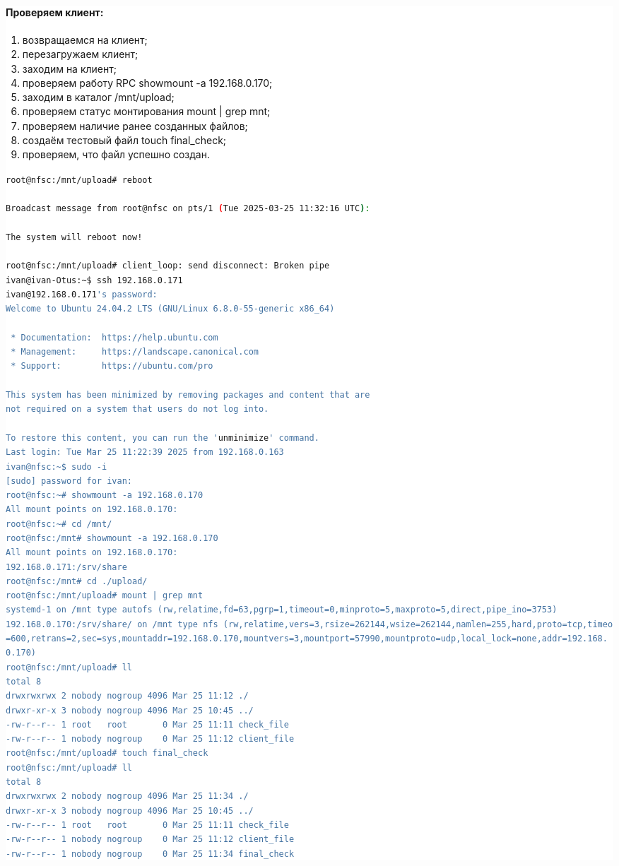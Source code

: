 #### Проверяем клиент: 
1. возвращаемся на клиент;
2. перезагружаем клиент;
3. заходим на клиент;
4. проверяем работу RPC showmount -a 192.168.0.170;
5. заходим в каталог /mnt/upload;
6. проверяем статус монтирования mount | grep mnt;
7. проверяем наличие ранее созданных файлов;
8. создаём тестовый файл touch final_check;
9. проверяем, что файл успешно создан.

```sh
root@nfsc:/mnt/upload# reboot

Broadcast message from root@nfsc on pts/1 (Tue 2025-03-25 11:32:16 UTC):

The system will reboot now!

root@nfsc:/mnt/upload# client_loop: send disconnect: Broken pipe
ivan@ivan-Otus:~$ ssh 192.168.0.171
ivan@192.168.0.171's password: 
Welcome to Ubuntu 24.04.2 LTS (GNU/Linux 6.8.0-55-generic x86_64)

 * Documentation:  https://help.ubuntu.com
 * Management:     https://landscape.canonical.com
 * Support:        https://ubuntu.com/pro

This system has been minimized by removing packages and content that are
not required on a system that users do not log into.

To restore this content, you can run the 'unminimize' command.
Last login: Tue Mar 25 11:22:39 2025 from 192.168.0.163
ivan@nfsc:~$ sudo -i
[sudo] password for ivan: 
root@nfsc:~# showmount -a 192.168.0.170
All mount points on 192.168.0.170:
root@nfsc:~# cd /mnt/
root@nfsc:/mnt# showmount -a 192.168.0.170
All mount points on 192.168.0.170:
192.168.0.171:/srv/share
root@nfsc:/mnt# cd ./upload/
root@nfsc:/mnt/upload# mount | grep mnt
systemd-1 on /mnt type autofs (rw,relatime,fd=63,pgrp=1,timeout=0,minproto=5,maxproto=5,direct,pipe_ino=3753)
192.168.0.170:/srv/share/ on /mnt type nfs (rw,relatime,vers=3,rsize=262144,wsize=262144,namlen=255,hard,proto=tcp,timeo=600,retrans=2,sec=sys,mountaddr=192.168.0.170,mountvers=3,mountport=57990,mountproto=udp,local_lock=none,addr=192.168.0.170)
root@nfsc:/mnt/upload# ll
total 8
drwxrwxrwx 2 nobody nogroup 4096 Mar 25 11:12 ./
drwxr-xr-x 3 nobody nogroup 4096 Mar 25 10:45 ../
-rw-r--r-- 1 root   root       0 Mar 25 11:11 check_file
-rw-r--r-- 1 nobody nogroup    0 Mar 25 11:12 client_file
root@nfsc:/mnt/upload# touch final_check
root@nfsc:/mnt/upload# ll
total 8
drwxrwxrwx 2 nobody nogroup 4096 Mar 25 11:34 ./
drwxr-xr-x 3 nobody nogroup 4096 Mar 25 10:45 ../
-rw-r--r-- 1 root   root       0 Mar 25 11:11 check_file
-rw-r--r-- 1 nobody nogroup    0 Mar 25 11:12 client_file
-rw-r--r-- 1 nobody nogroup    0 Mar 25 11:34 final_check
```
